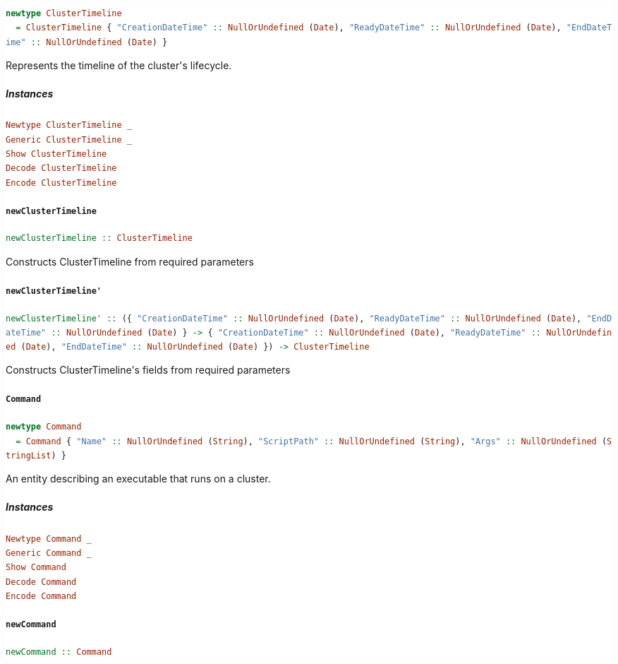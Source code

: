 ``` purescript
newtype ClusterTimeline
  = ClusterTimeline { "CreationDateTime" :: NullOrUndefined (Date), "ReadyDateTime" :: NullOrUndefined (Date), "EndDateTime" :: NullOrUndefined (Date) }
```

<p>Represents the timeline of the cluster's lifecycle.</p>

##### Instances
``` purescript
Newtype ClusterTimeline _
Generic ClusterTimeline _
Show ClusterTimeline
Decode ClusterTimeline
Encode ClusterTimeline
```

#### `newClusterTimeline`

``` purescript
newClusterTimeline :: ClusterTimeline
```

Constructs ClusterTimeline from required parameters

#### `newClusterTimeline'`

``` purescript
newClusterTimeline' :: ({ "CreationDateTime" :: NullOrUndefined (Date), "ReadyDateTime" :: NullOrUndefined (Date), "EndDateTime" :: NullOrUndefined (Date) } -> { "CreationDateTime" :: NullOrUndefined (Date), "ReadyDateTime" :: NullOrUndefined (Date), "EndDateTime" :: NullOrUndefined (Date) }) -> ClusterTimeline
```

Constructs ClusterTimeline's fields from required parameters

#### `Command`

``` purescript
newtype Command
  = Command { "Name" :: NullOrUndefined (String), "ScriptPath" :: NullOrUndefined (String), "Args" :: NullOrUndefined (StringList) }
```

<p>An entity describing an executable that runs on a cluster.</p>

##### Instances
``` purescript
Newtype Command _
Generic Command _
Show Command
Decode Command
Encode Command
```

#### `newCommand`

``` purescript
newCommand :: Command
```

